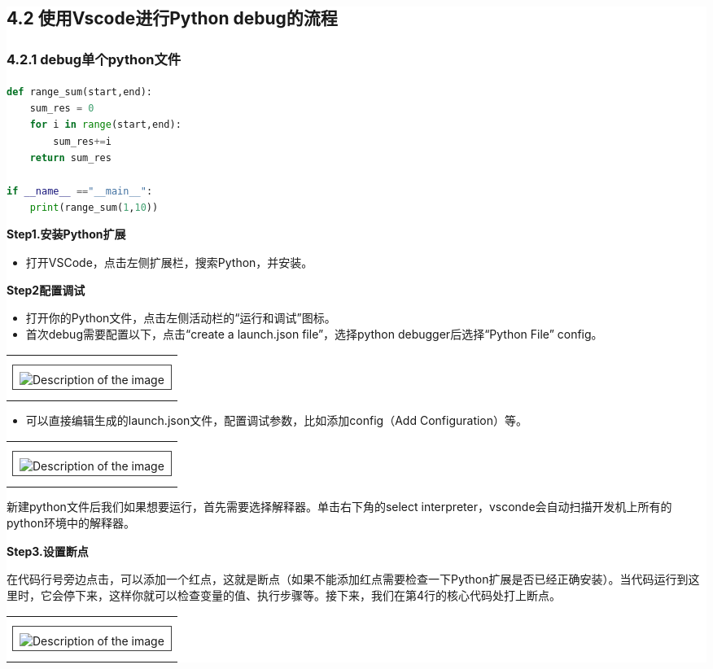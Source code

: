 
## 4.2 **使用Vscode进行Python debug的流程**

### 4.2.1 debug单个python文件
```python
def range_sum(start,end):
    sum_res = 0
    for i in range(start,end):
        sum_res+=i
    return sum_res

if __name__ =="__main__":
    print(range_sum(1,10))
```

**Step1.安装Python扩展**
  - 打开VSCode，点击左侧扩展栏，搜索Python，并安装。

**Step2配置调试**
  - 打开你的Python文件，点击左侧活动栏的“运行和调试”图标。
  - 首次debug需要配置以下，点击“create a launch.json file”，选择python debugger后选择“Python File” config。


<table align="center">
  <tr>
    <td align="center">
      <img src="https://github.com/user-attachments/assets/af0cc60f-74fa-4168-9da8-31928972b352" alt="Description of the image" style="height: auto; width: 600px; margin: 10px auto; padding: 8px 8px 0 8px; border: 1px solid #3f3f3f">
    </td>
  </tr>
</table>

  - 可以直接编辑生成的launch.json文件，配置调试参数，比如添加config（Add Configuration）等。


<table align="center">
  <tr>
    <td align="center">
      <img src="https://github.com/user-attachments/assets/81721718-62c3-495f-874b-31473e73d168" alt="Description of the image" style="height: auto; width: 600px; margin: 10px auto; padding: 8px 8px 0 8px; border: 1px solid #3f3f3f">
    </td>
  </tr>
</table>

新建python文件后我们如果想要运行，首先需要选择解释器。单击右下角的select interpreter，vsconde会自动扫描开发机上所有的python环境中的解释器。

**Step3.设置断点**

在代码行号旁边点击，可以添加一个红点，这就是断点（如果不能添加红点需要检查一下Python扩展是否已经正确安装）。当代码运行到这里时，它会停下来，这样你就可以检查变量的值、执行步骤等。接下来，我们在第4行的核心代码处打上断点。

<table align="center">
  <tr>
    <td align="center">
      <img src="https://github.com/user-attachments/assets/8561f1cc-9ee6-4c6b-b8d7-552b34881110" alt="Description of the image" style="height: auto; width: 600px; margin: 10px auto; padding: 8px 8px 0 8px; border: 1px solid #3f3f3f">
    </td>
  </tr>
</table>
